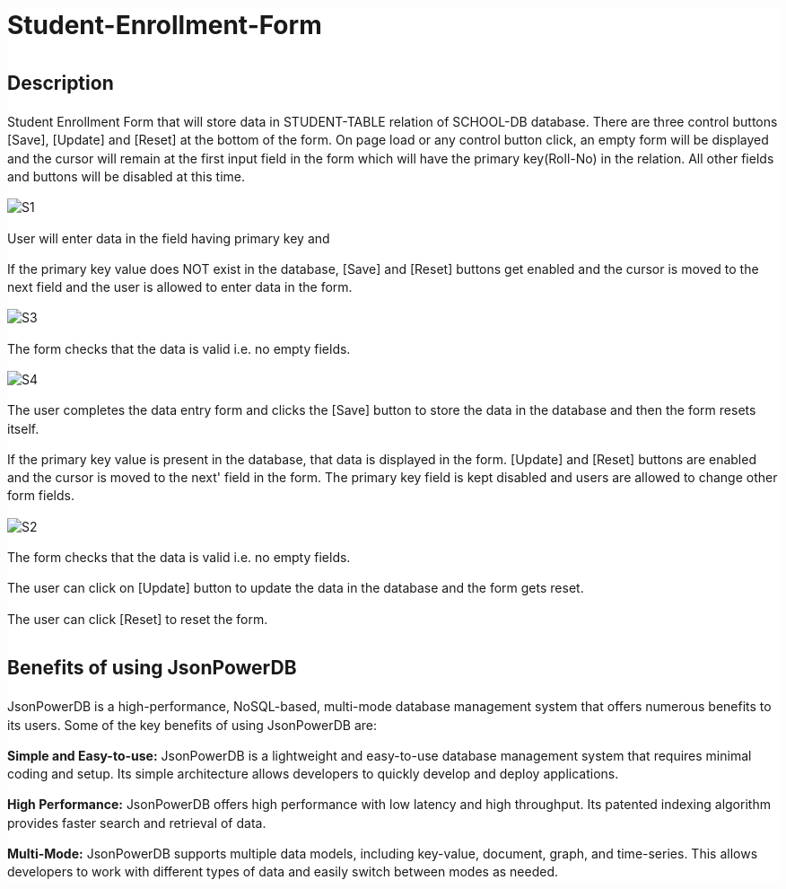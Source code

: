 # Student-Enrollment-Form

## Description
Student Enrollment Form that will store data in STUDENT-TABLE relation of SCHOOL-DB database. There are three control buttons [Save], [Update] and [Reset] at the bottom of the form. On page load or any control button click, an empty form will be displayed and the cursor will remain at the first input field in the form which will have the primary key(Roll-No) in the relation. All other fields and buttons will be disabled at this time.

<img width="1439" alt="S1" src="https://user-images.githubusercontent.com/120474388/236204101-b42fda7b-5aaf-452f-b98e-ffdb5168f452.png">

User will enter data in the field having primary key and

If the primary key value does NOT exist in the database, [Save] and [Reset] buttons get enabled and the cursor is moved to the next field and the user is allowed to enter data in the form.

<img width="1440" alt="S3" src="https://user-images.githubusercontent.com/120474388/236207952-fcf1130a-8fbc-4919-a727-93e25cc31e30.png">

The form checks that the data is valid i.e. no empty fields.

<img width="1440" alt="S4" src="https://user-images.githubusercontent.com/120474388/236209007-3b60be0f-6a94-46cd-bdc0-d4621e0ab7b8.png">

The user completes the data entry form and clicks the [Save] button to store the data in the database and then the form resets itself.

If the primary key value is present in the database, that data is displayed in the form. [Update] and [Reset] buttons are enabled and the cursor is moved to the next' field in the form. The primary key field is kept disabled and users are allowed to change other form fields.

<img width="1440" alt="S2" src="https://user-images.githubusercontent.com/120474388/236207319-d56ddb0c-ed08-4c01-99f2-82b8b9ff40dd.png">


The form checks that the data is valid i.e. no empty fields.

The user can click on [Update] button to update the data in the database and the form gets reset.

The user can click [Reset] to reset the form.


## Benefits of using JsonPowerDB
JsonPowerDB is a high-performance, NoSQL-based, multi-mode database management system that offers numerous benefits to its users. Some of the key benefits of using JsonPowerDB are:

**Simple and Easy-to-use:** JsonPowerDB is a lightweight and easy-to-use database management system that requires minimal coding and setup. Its simple architecture allows developers to quickly develop and deploy applications.

**High Performance:** JsonPowerDB offers high performance with low latency and high throughput. Its patented indexing algorithm provides faster search and retrieval of data.

**Multi-Mode:** JsonPowerDB supports multiple data models, including key-value, document, graph, and time-series. This allows developers to work with different types of data and easily switch between modes as needed.
